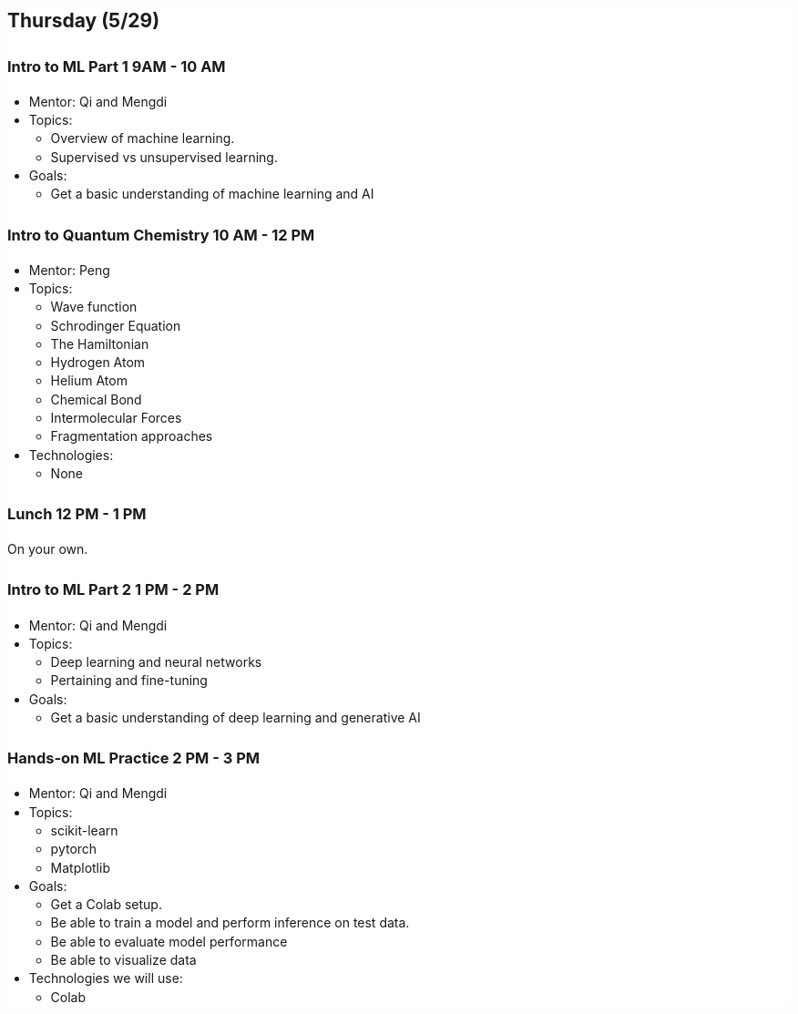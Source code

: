 ## Thursday (5/29)

### Intro to ML Part 1 9AM - 10 AM

- Mentor: Qi and Mengdi 
- Topics:
  - Overview of machine learning.
  - Supervised vs unsupervised learning.
- Goals:
  - Get a basic understanding of machine learning and AI

### Intro to Quantum Chemistry 10 AM - 12 PM

- Mentor: Peng
- Topics:
  - Wave function
  - Schrodinger Equation
  - The Hamiltonian
  - Hydrogen Atom
  - Helium Atom
  - Chemical Bond
  - Intermolecular Forces
  - Fragmentation approaches
- Technologies:
  - None  

### Lunch 12 PM - 1 PM

On your own.

### Intro to ML Part 2 1 PM - 2 PM

- Mentor: Qi and Mengdi
- Topics:
  - Deep learning and neural networks
  - Pertaining and fine-tuning
- Goals:
  - Get a basic understanding of deep learning and generative AI

### Hands-on ML Practice 2 PM - 3 PM

- Mentor: Qi and Mengdi
- Topics:
  - scikit-learn
  - pytorch
  - Matplotlib
- Goals:
  - Get a Colab setup.
  - Be able to train a model and perform inference on test data.
  - Be able to evaluate model performance
  - Be able to visualize data
- Technologies we will use:
  - Colab
